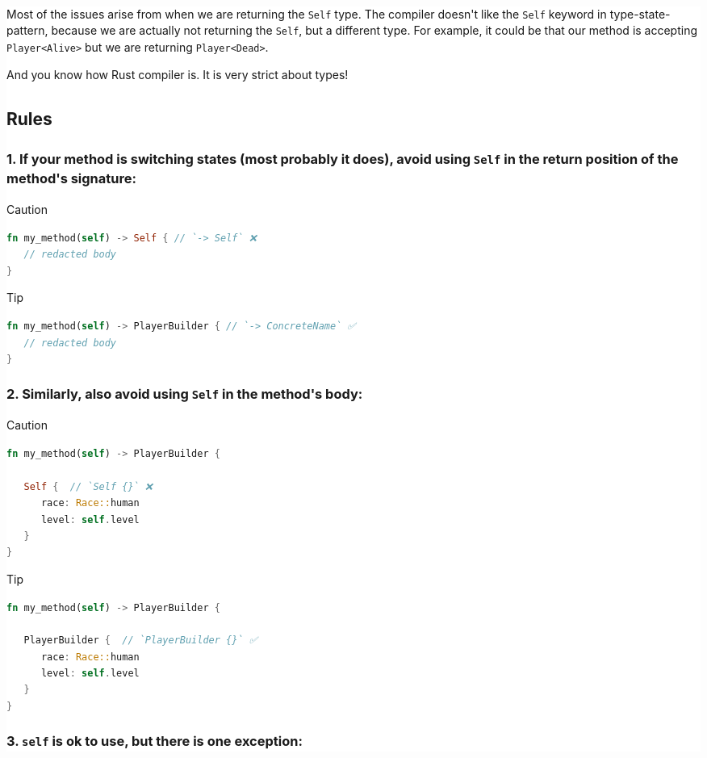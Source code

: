 Most of the issues arise from when we are returning the `Self` type. The compiler doesn't like the `Self` keyword in type-state-pattern, because we are actually not returning the `Self`, but a different type. For example, it could be that our method is accepting `Player<Alive>` but we are returning `Player<Dead>`.

And you know how Rust compiler is. It is very strict about types!


## Rules

### 1. If your method is switching states (most probably it does), avoid using `Self` in the return position of the method's signature:

> [!CAUTION]
>
> ```rust
> fn my_method(self) -> Self { // `-> Self` ❌
>    // redacted body
> }

> [!TIP]
> ```rust
> fn my_method(self) -> PlayerBuilder { // `-> ConcreteName` ✅
>    // redacted body
> }


### 2. Similarly, also avoid using `Self` in the method's body:

> [!CAUTION]
>
> ```rust
> fn my_method(self) -> PlayerBuilder {
>
>    Self {  // `Self {}` ❌
>       race: Race::human
>       level: self.level
>    }
> }

> [!TIP]
> ```rust
> fn my_method(self) -> PlayerBuilder {
>
>    PlayerBuilder {  // `PlayerBuilder {}` ✅
>       race: Race::human
>       level: self.level
>    }
> }

### 3. `self` is ok to use, but there is one exception:
